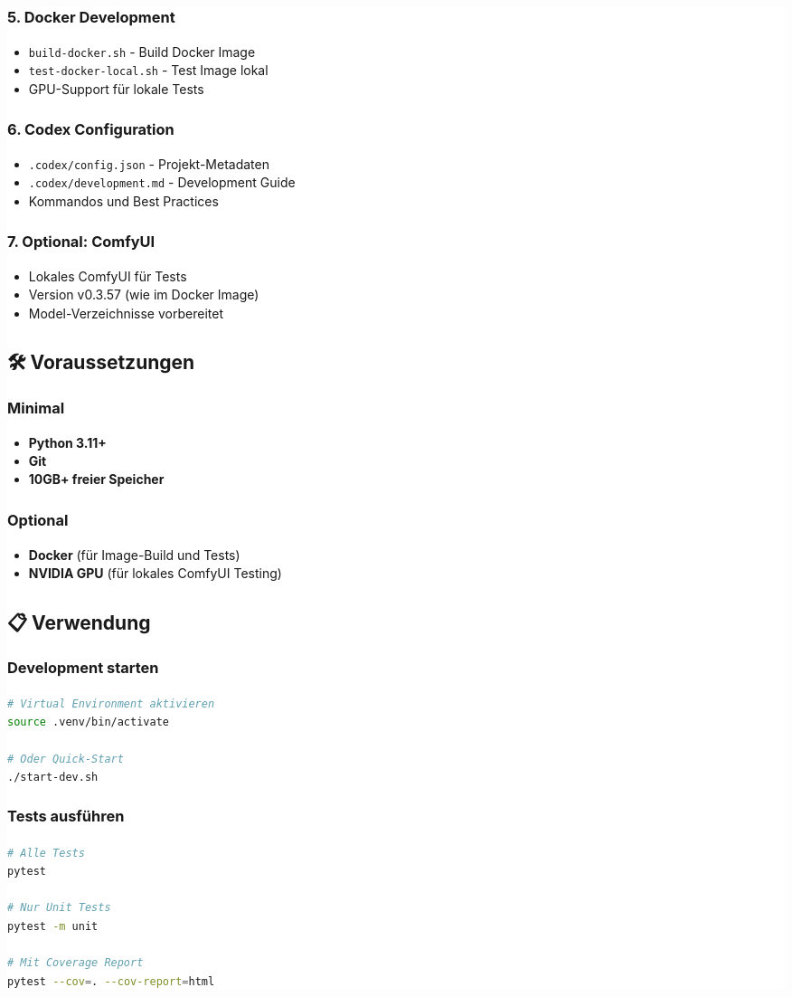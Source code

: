 ### 5. **Docker Development**
- `build-docker.sh` - Build Docker Image
- `test-docker-local.sh` - Test Image lokal
- GPU-Support für lokale Tests

### 6. **Codex Configuration**
- `.codex/config.json` - Projekt-Metadaten
- `.codex/development.md` - Development Guide
- Kommandos und Best Practices

### 7. **Optional: ComfyUI**
- Lokales ComfyUI für Tests
- Version v0.3.57 (wie im Docker Image)
- Model-Verzeichnisse vorbereitet

## 🛠️ Voraussetzungen

### Minimal
- **Python 3.11+**
- **Git**
- **10GB+ freier Speicher**

### Optional
- **Docker** (für Image-Build und Tests)
- **NVIDIA GPU** (für lokales ComfyUI Testing)

## 📋 Verwendung

### Development starten

```bash
# Virtual Environment aktivieren
source .venv/bin/activate

# Oder Quick-Start
./start-dev.sh
```

### Tests ausführen

```bash
# Alle Tests
pytest

# Nur Unit Tests
pytest -m unit

# Mit Coverage Report
pytest --cov=. --cov-report=html
```
